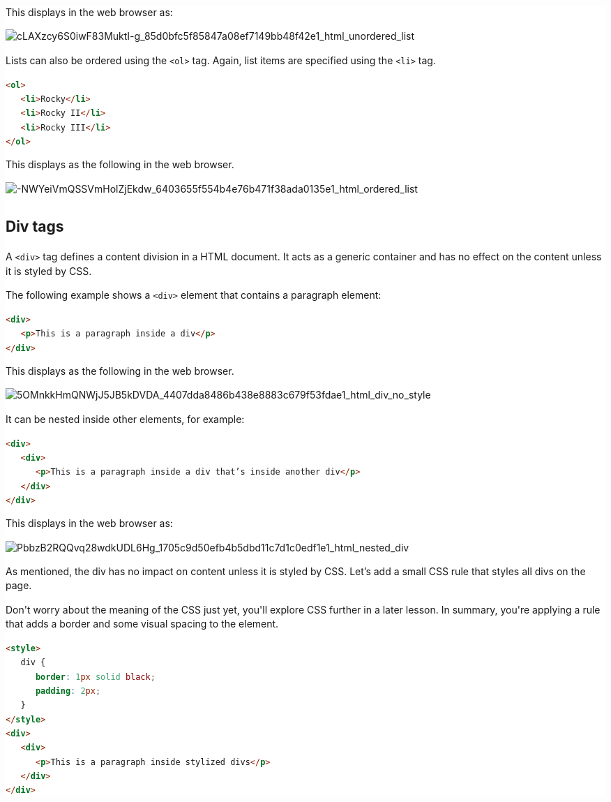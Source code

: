 This displays in the web browser as:

![cLAXzcy6S0iwF83MuktI-g_85d0bfc5f85847a08ef7149bb48f42e1_html_unordered_list](https://github.com/user-attachments/assets/e73e2e7a-1048-42b3-bd2c-a041f97c69a2)

Lists can also be ordered using the `<ol>` tag. Again, list items are specified using the `<li>` tag.

```html
<ol>
   <li>Rocky</li>
   <li>Rocky II</li>
   <li>Rocky III</li>
</ol>
```

This displays as the following in the web browser.

![-NWYeiVmQSSVmHolZjEkdw_6403655f554b4e76b471f38ada0135e1_html_ordered_list](https://github.com/user-attachments/assets/cfa375fe-34a8-4b3f-ad3c-69889ccd203e)

## Div tags
A `<div>` tag defines a content division in a HTML document. It acts as a generic container and has no effect on the content unless it is styled by CSS.

The following example shows a `<div>` element that contains a paragraph element:

```html
<div>
   <p>This is a paragraph inside a div</p>
</div>
```

This displays as the following in the web browser.

![5OMnkkHmQNWjJ5JB5kDVDA_4407dda8486b438e8883c679f53fdae1_html_div_no_style](https://github.com/user-attachments/assets/15d47b54-36da-47e7-878f-b187365b5aa1)

It can be nested inside other elements, for example:

```html
<div>
   <div>
      <p>This is a paragraph inside a div that’s inside another div</p>
   </div>
</div>
```

This displays in the web browser as:

![PbbzB2RQQvq28wdkUDL6Hg_1705c9d50efb4b5dbd11c7d1c0edf1e1_html_nested_div](https://github.com/user-attachments/assets/75f6ce5d-1bcb-4511-82dd-63030a53be71)

As mentioned, the div has no impact on content unless it is styled by CSS. Let’s add a small CSS rule that styles all divs on the page.

Don't worry about the meaning of the CSS just yet, you'll explore CSS further in a later lesson. In summary, you're applying a rule that adds a border and some visual spacing to the element.

```html
<style>
   div {
      border: 1px solid black;
      padding: 2px;
   }
</style>
<div>
   <div>
      <p>This is a paragraph inside stylized divs</p>
   </div>
</div>
```

